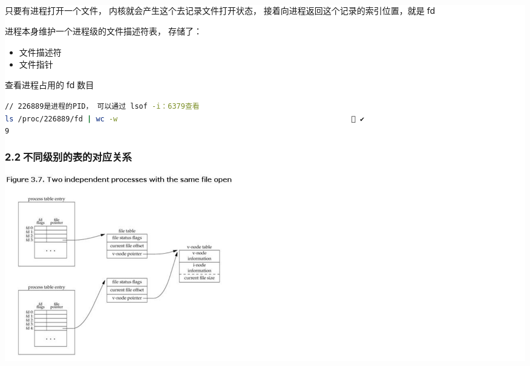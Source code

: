 只要有进程打开一个文件， 内核就会产生这个去记录文件打开状态， 接着向进程返回这个记录的索引位置，就是 fd

进程本身维护一个进程级的文件描述符表， 存储了：

- 文件描述符
- 文件指针

查看进程占用的 fd 数目

```bash
// 226889是进程的PID， 可以通过 lsof -i：6379查看
ls /proc/226889/fd | wc -w                                                       ✔
9
```



### 2.2 不同级别的表的对应关系

<img src="/assets/img/image-20211104104539093.png" alt="image-20211104104539093" style="zoom:50%;" />
